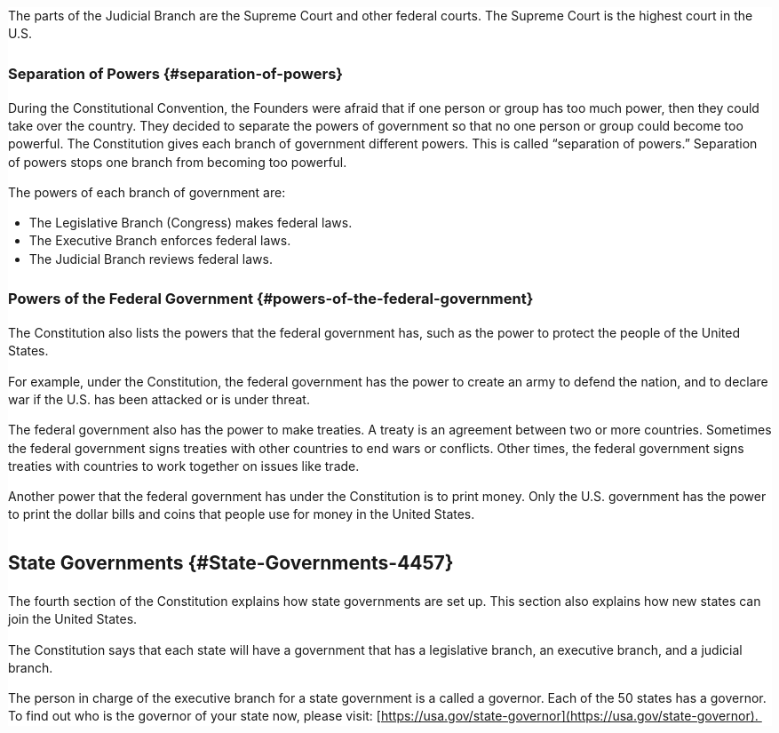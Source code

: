 The parts of the Judicial Branch are the Supreme Court and other federal courts. The Supreme Court is the highest court in the U.S.

### Separation of Powers {#separation-of-powers}

During the Constitutional Convention, the Founders were afraid that if one person or group has too much power, then they could take over the country. They decided to separate the powers of government so that no one person or group could become too powerful. The Constitution gives each branch of government different powers. This is called “separation of powers.” Separation of powers stops one branch from becoming too powerful. 

The powers of each branch of government are:

* The Legislative Branch (Congress) makes federal laws.
* The Executive Branch enforces federal laws.
* The Judicial Branch reviews federal laws.

<i-image
  style="aspect-ratio:802/828;"
  src="https://pxeblicvfnzlnounkznu.supabase.co/storage/v1/object/public/strapi/files/3BranchesOfGovernment.png-7728076e856e62a90d4838cf00733c0d.png"
  alt="3BranchesOfGovernment.png"
  width="802"
  height="828">
</i-image>

### Powers of the Federal Government {#powers-of-the-federal-government}

The Constitution also lists the powers that the federal government has, such as the power to protect the people of the United States. 

For example, under the Constitution, the federal government has the power to create an army to defend the nation, and to declare war if the U.S. has been attacked or is under threat. 

The federal government also has the power to make treaties. A treaty is an agreement between two or more countries. Sometimes the federal government signs treaties with other countries to end wars or conflicts. Other times, the federal government signs treaties with countries to work together on issues like trade. 

Another power that the federal government has under the Constitution is to print money. Only the U.S. government has the power to print the dollar bills and coins that people use for money in the United States.

## State Governments {#State-Governments-4457} 

The fourth section of the Constitution explains how state governments are set up. This section also explains how new states can join the United States. 

The Constitution says that each state will have a government that has a legislative branch, an executive branch, and a judicial branch. 

The person in charge of the executive branch for a state government is a called a governor. Each of the 50 states has a governor. To find out who is the governor of your state now, please visit: [https://usa.gov/state-governor](https://usa.gov/state-governor). 
